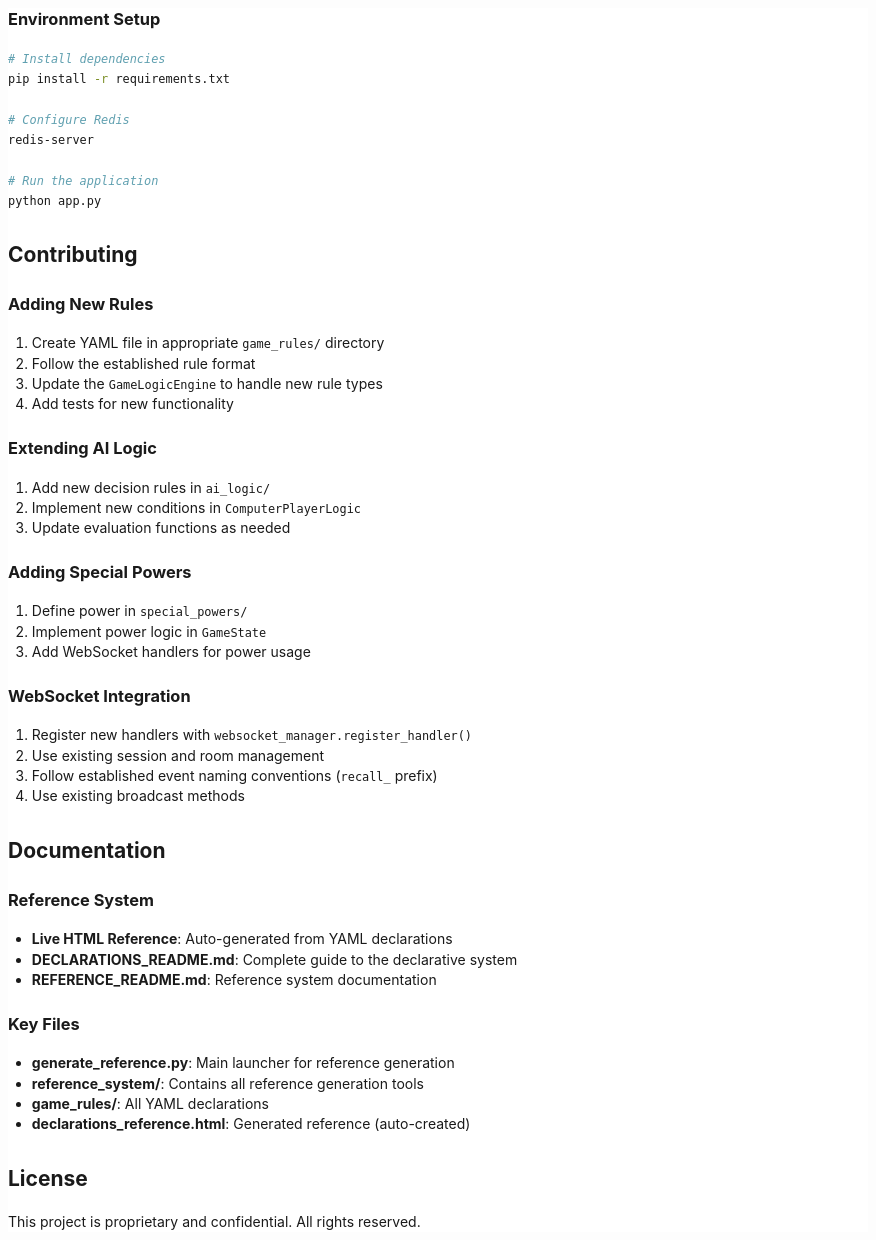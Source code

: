 ### Environment Setup

```bash
# Install dependencies
pip install -r requirements.txt

# Configure Redis
redis-server

# Run the application
python app.py
```

## Contributing

### Adding New Rules

1. Create YAML file in appropriate `game_rules/` directory
2. Follow the established rule format
3. Update the `GameLogicEngine` to handle new rule types
4. Add tests for new functionality

### Extending AI Logic

1. Add new decision rules in `ai_logic/`
2. Implement new conditions in `ComputerPlayerLogic`
3. Update evaluation functions as needed

### Adding Special Powers

1. Define power in `special_powers/`
2. Implement power logic in `GameState`
3. Add WebSocket handlers for power usage

### WebSocket Integration

1. Register new handlers with `websocket_manager.register_handler()`
2. Use existing session and room management
3. Follow established event naming conventions (`recall_` prefix)
4. Use existing broadcast methods

## Documentation

### Reference System
- **Live HTML Reference**: Auto-generated from YAML declarations
- **DECLARATIONS_README.md**: Complete guide to the declarative system
- **REFERENCE_README.md**: Reference system documentation

### Key Files
- **generate_reference.py**: Main launcher for reference generation
- **reference_system/**: Contains all reference generation tools
- **game_rules/**: All YAML declarations
- **declarations_reference.html**: Generated reference (auto-created)

## License

This project is proprietary and confidential. All rights reserved. 